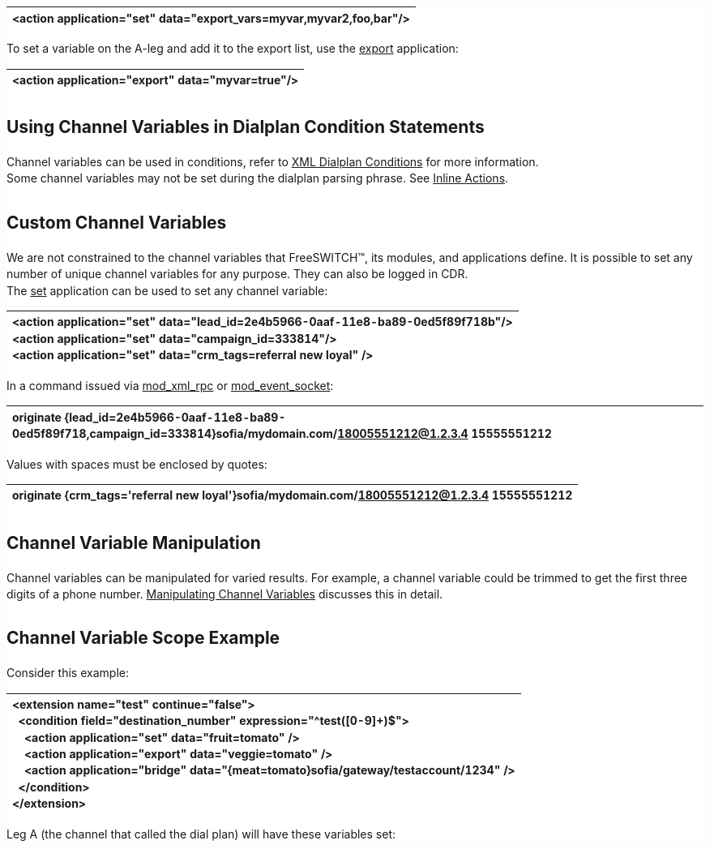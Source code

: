 | <**action** application="set" data="export_vars=myvar,myvar2,foo,bar"/> |
| :--- |


To set a variable on the A-leg and add it to the export list, use the [export](https://freeswitch.org/confluence/display/FREESWITCH/mod_dptools%3A+export) application:

| <**action** application="export" data="myvar=true"/> |
| :--- |


<a name="t63Sw"></a>
## Using Channel Variables in Dialplan Condition Statements
Channel variables can be used in conditions, refer to [XML Dialplan Conditions](https://freeswitch.org/confluence/display/FREESWITCH/XML+Dialplan#XMLDialplan-Conditions) for more information.<br /> Some channel variables may not be set during the dialplan parsing phrase. See [Inline Actions](https://freeswitch.org/confluence/display/FREESWITCH/XML+Dialplan#XMLDialplan-InlineActions).
<a name="pNIAu"></a>
## Custom Channel Variables
We are not constrained to the channel variables that FreeSWITCH™, its modules, and applications define. It is possible to set any number of unique channel variables for any purpose. They can also be logged in CDR. <br />The [set](https://freeswitch.org/confluence/display/FREESWITCH/mod_dptools%3A+set) application can be used to set any channel variable:

| <**action** application="set" data="lead_id=2e4b5966-0aaf-11e8-ba89-0ed5f89f718b"/><br /><**action** application="set" data="campaign_id=333814"/><br /><**action** application="set" data="crm_tags=referral new loyal" /> |
| :--- |


In a command issued via [mod_xml_rpc](https://freeswitch.org/confluence/display/FREESWITCH/mod_xml_rpc) or [mod_event_socket](https://freeswitch.org/confluence/display/FREESWITCH/mod_event_socket):

| originate {lead_id=2e4b5966-0aaf-11e8-ba89-0ed5f89f718,campaign_id=333814}sofia/mydomain.com/18005551212@1.2.3.4 15555551212 |
| :--- |


Values with spaces must be enclosed by quotes:

| originate {crm_tags='referral new loyal'}sofia/mydomain.com/18005551212@1.2.3.4 15555551212 |
| :--- |


<a name="hk8Rh"></a>
## Channel Variable Manipulation
Channel variables can be manipulated for varied results. For example, a channel variable could be trimmed to get the first three digits of a phone number. [Manipulating Channel Variables](https://freeswitch.org/confluence/display/FREESWITCH/Manipulating+Channel+Variables) discusses this in detail.
<a name="fobxT"></a>
## Channel Variable Scope Example
Consider this example:

| <**extension** name="test" continue="false"><br />  <**condition** field="destination_number" expression="^test([0-9]+)$"><br />    <**action** application="set" data="fruit=tomato" /> <br />    <**action** application="export" data="veggie=tomato" /> <br />    <**action** application="bridge" data="{meat=tomato}sofia/gateway/testaccount/1234" /><br />  </**condition**><br /></**extension**> |
| :--- |


Leg A (the channel that called the dial plan) will have these variables set:
